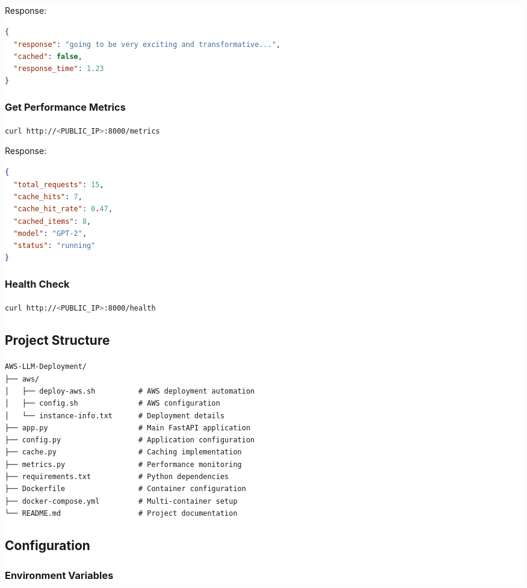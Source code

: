 Response:
```json
{
  "response": "going to be very exciting and transformative...",
  "cached": false,
  "response_time": 1.23
}
```

### Get Performance Metrics

```bash
curl http://<PUBLIC_IP>:8000/metrics
```

Response:
```json
{
  "total_requests": 15,
  "cache_hits": 7,
  "cache_hit_rate": 0.47,
  "cached_items": 8,
  "model": "GPT-2",
  "status": "running"
}
```

### Health Check

```bash
curl http://<PUBLIC_IP>:8000/health
```

## Project Structure

```
AWS-LLM-Deployment/
├── aws/
│   ├── deploy-aws.sh          # AWS deployment automation
│   ├── config.sh              # AWS configuration
│   └── instance-info.txt      # Deployment details
├── app.py                     # Main FastAPI application
├── config.py                  # Application configuration
├── cache.py                   # Caching implementation
├── metrics.py                 # Performance monitoring
├── requirements.txt           # Python dependencies
├── Dockerfile                 # Container configuration
├── docker-compose.yml         # Multi-container setup
└── README.md                  # Project documentation
```

## Configuration

### Environment Variables
